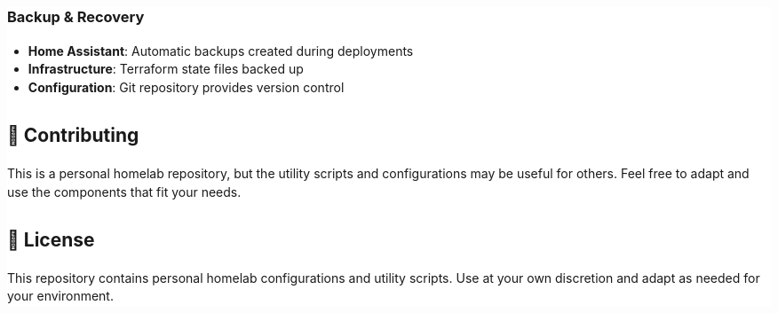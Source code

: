 ### Backup & Recovery
- **Home Assistant**: Automatic backups created during deployments
- **Infrastructure**: Terraform state files backed up
- **Configuration**: Git repository provides version control

## 🤝 Contributing

This is a personal homelab repository, but the utility scripts and configurations may be useful for others. Feel free to adapt and use the components that fit your needs.

## 📄 License

This repository contains personal homelab configurations and utility scripts. Use at your own discretion and adapt as needed for your environment.